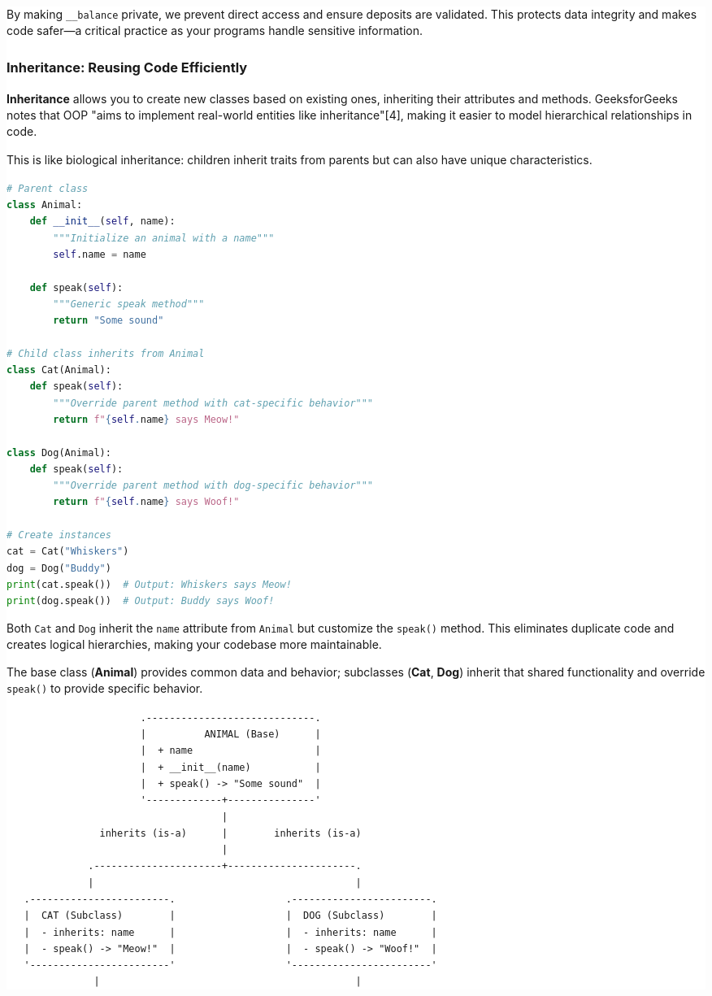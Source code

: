 By making `__balance` private, we prevent direct access and ensure deposits are validated. This protects data integrity and makes code safer—a critical practice as your programs handle sensitive information.

### Inheritance: Reusing Code Efficiently

**Inheritance** allows you to create new classes based on existing ones, inheriting their attributes and methods. GeeksforGeeks notes that OOP "aims to implement real-world entities like inheritance"[4], making it easier to model hierarchical relationships in code.

This is like biological inheritance: children inherit traits from parents but can also have unique characteristics.

```python
# Parent class
class Animal:
    def __init__(self, name):
        """Initialize an animal with a name"""
        self.name = name
    
    def speak(self):
        """Generic speak method"""
        return "Some sound"

# Child class inherits from Animal
class Cat(Animal):
    def speak(self):
        """Override parent method with cat-specific behavior"""
        return f"{self.name} says Meow!"

class Dog(Animal):
    def speak(self):
        """Override parent method with dog-specific behavior"""
        return f"{self.name} says Woof!"

# Create instances
cat = Cat("Whiskers")
dog = Dog("Buddy")
print(cat.speak())  # Output: Whiskers says Meow!
print(dog.speak())  # Output: Buddy says Woof!
```

Both `Cat` and `Dog` inherit the `name` attribute from `Animal` but customize the `speak()` method. This eliminates duplicate code and creates logical hierarchies, making your codebase more maintainable.

The base class (**Animal**) provides common data and behavior; subclasses (**Cat**, **Dog**) inherit that shared functionality and override `speak()` to provide specific behavior.

```
                       .-----------------------------.
                       |          ANIMAL (Base)      |
                       |  + name                     |
                       |  + __init__(name)           |
                       |  + speak() -> "Some sound"  |
                       '-------------+---------------'
                                     |
                inherits (is-a)      |        inherits (is-a)
                                     |
              .----------------------+----------------------.
              |                                             |
   .------------------------.                   .------------------------.
   |  CAT (Subclass)        |                   |  DOG (Subclass)        |
   |  - inherits: name      |                   |  - inherits: name      |
   |  - speak() -> "Meow!"  |                   |  - speak() -> "Woof!"  |
   '------------------------'                   '------------------------'
               |                                            |
```